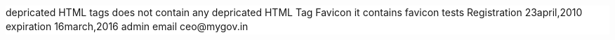 <th>depricated HTML tags</th>
<td colspan="2">does not contain any depricated HTML Tag</td>
</tr>
<tr>
<th>Favicon</th>
<td colspan="2">it contains favicon tests</td>
</tr>
<tr>
<th>Registration</th>
<td>23april,2010</td>
</tr>
<tr>
<th>expiration</th>
<td>16march,2016</td>
</tr>
<tr>
<th>admin email</th>
<td>ceo@mygov.in</td>
</tr>
</table>
</html>

